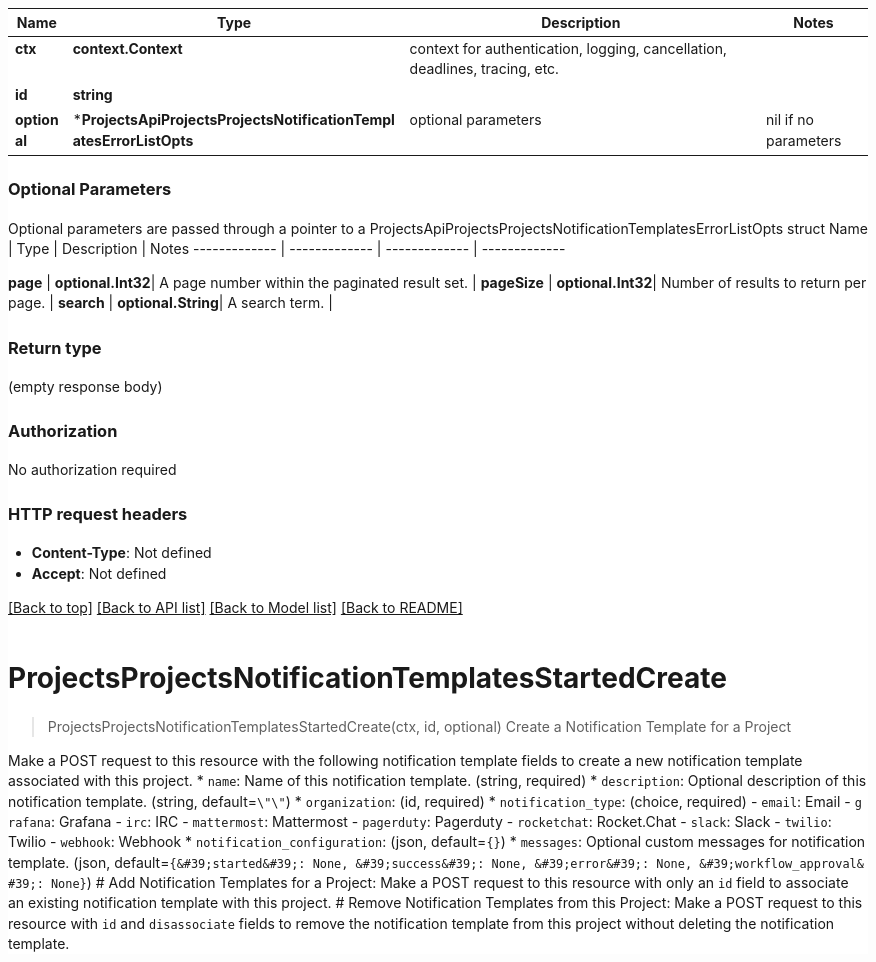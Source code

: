 Name | Type | Description  | Notes
------------- | ------------- | ------------- | -------------
 **ctx** | **context.Context** | context for authentication, logging, cancellation, deadlines, tracing, etc.
  **id** | **string**|  | 
 **optional** | ***ProjectsApiProjectsProjectsNotificationTemplatesErrorListOpts** | optional parameters | nil if no parameters

### Optional Parameters
Optional parameters are passed through a pointer to a ProjectsApiProjectsProjectsNotificationTemplatesErrorListOpts struct
Name | Type | Description  | Notes
------------- | ------------- | ------------- | -------------

 **page** | **optional.Int32**| A page number within the paginated result set. | 
 **pageSize** | **optional.Int32**| Number of results to return per page. | 
 **search** | **optional.String**| A search term. | 

### Return type

 (empty response body)

### Authorization

No authorization required

### HTTP request headers

 - **Content-Type**: Not defined
 - **Accept**: Not defined

[[Back to top]](#) [[Back to API list]](../README.md#documentation-for-api-endpoints) [[Back to Model list]](../README.md#documentation-for-models) [[Back to README]](../README.md)

# **ProjectsProjectsNotificationTemplatesStartedCreate**
> ProjectsProjectsNotificationTemplatesStartedCreate(ctx, id, optional)
 Create a Notification Template for a Project

 Make a POST request to this resource with the following notification template fields to create a new notification template associated with this project.          * `name`: Name of this notification template. (string, required) * `description`: Optional description of this notification template. (string, default=`\"\"`) * `organization`:  (id, required) * `notification_type`:  (choice, required)     - `email`: Email     - `grafana`: Grafana     - `irc`: IRC     - `mattermost`: Mattermost     - `pagerduty`: Pagerduty     - `rocketchat`: Rocket.Chat     - `slack`: Slack     - `twilio`: Twilio     - `webhook`: Webhook * `notification_configuration`:  (json, default=`{}`) * `messages`: Optional custom messages for notification template. (json, default=`{&#39;started&#39;: None, &#39;success&#39;: None, &#39;error&#39;: None, &#39;workflow_approval&#39;: None}`)         # Add Notification Templates for a Project:  Make a POST request to this resource with only an `id` field to associate an existing notification template with this project.  # Remove Notification Templates from this Project:  Make a POST request to this resource with `id` and `disassociate` fields to remove the notification template from this project  without deleting the notification template.
